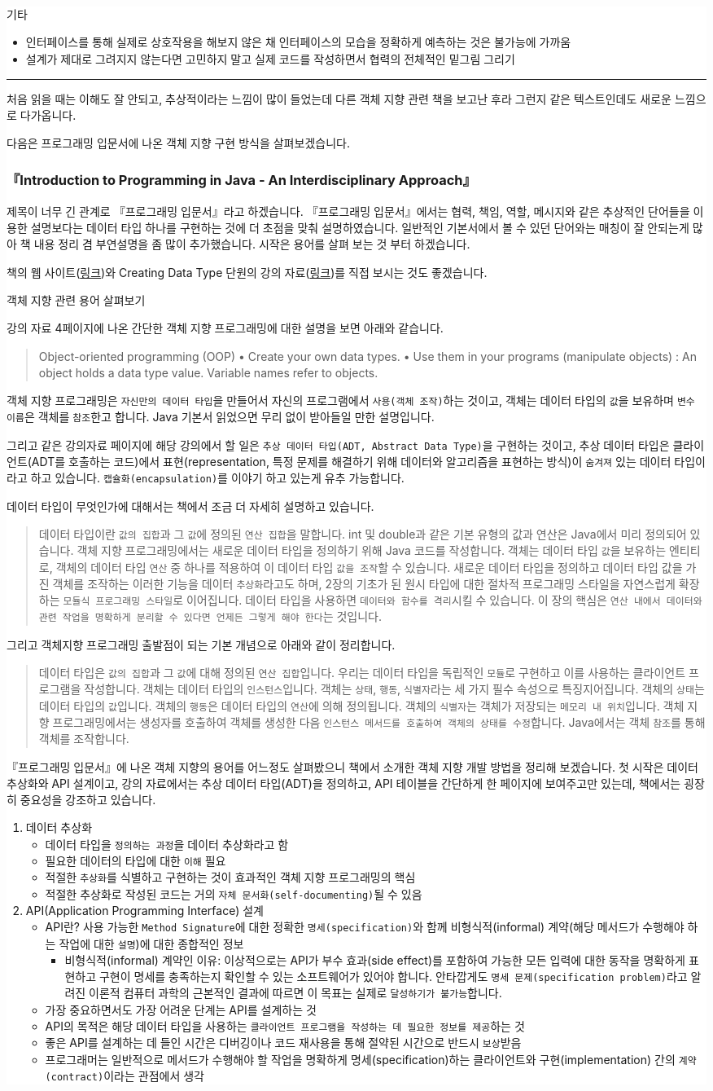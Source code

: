 기타
- 인터페이스를 통해 실제로 상호작용을 해보지 않은 채 인터페이스의 모습을 정확하게 예측하는 것은 불가능에 가까움
- 설계가 제대로 그려지지 않는다면 고민하지 말고 실제 코드를 작성하면서 협력의 전체적인 밑그림 그리기

---

처음 읽을 때는 이해도 잘 안되고, 추상적이라는 느낌이 많이 들었는데 다른 객체 지향 관련 책을 보고난 후라 그런지 같은 텍스트인데도 새로운 느낌으로 다가옵니다.

다음은 프로그래밍 입문서에 나온 객체 지향 구현 방식을 살펴보겠습니다.

### 『Introduction to Programming in Java - An Interdisciplinary Approach』

제목이 너무 긴 관계로 『프로그래밍 입문서』라고 하겠습니다. 『프로그래밍 입문서』에서는 협력, 책임, 역할, 메시지와 같은 추상적인 단어들을 이용한 설명보다는 데이터 타입 하나를 구현하는 것에 더 초점을 맞춰 설명하였습니다. 일반적인 기본서에서 볼 수 있던 단어와는 매칭이 잘 안되는게 많아 책 내용 정리 겸 부연설명을 좀 많이 추가했습니다. 시작은 용어를 살펴 보는 것 부터 하겠습니다.

책의 웹 사이트([링크](https://introcs.cs.princeton.edu/java/33design/))와 Creating Data Type 단원의 강의 자료([링크](https://introcs.cs.princeton.edu/java/lectures/keynote/CS.9.CreatingDTs.pdf))를 직접 보시는 것도 좋겠습니다.

객체 지향 관련 용어 살펴보기

강의 자료 4페이지에 나온 간단한 객체 지향 프로그래밍에 대한 설명을 보면 아래와 같습니다. 

>Object-oriented programming (OOP)
>• Create your own data types.
>• Use them in your programs (manipulate objects) : An object holds a data type value. Variable names refer to objects.

객체 지향 프로그래밍은 `자신만의 데이터 타입`을 만들어서 자신의 프로그램에서 `사용(객체 조작)`하는 것이고, 객체는 데이터 타입의 `값`을 보유하며 `변수 이름`은 객체를 `참조`한고 합니다. Java 기본서 읽었으면 무리 없이 받아들일 만한 설명입니다.

그리고 같은 강의자료 페이지에 해당 강의에서 할 일은 `추상 데이터 타입(ADT, Abstract Data Type)`을 구현하는 것이고, 추상 데이터 타입은 클라이언트(ADT를 호출하는 코드)에서 표현(representation, 특정 문제를 해결하기 위해 데이터와 알고리즘을 표현하는 방식)이 `숨겨져` 있는 데이터 타입이라고 하고 있습니다. `캡슐화(encapsulation)`를 이야기 하고 있는게 유추 가능합니다.

데이터 타입이 무엇인가에 대해서는 책에서 조금 더 자세히 설명하고 있습니다.

>데이터 타입이란 `값의 집합`과 그 `값`에 정의된 `연산 집합`을 말합니다. int 및 double과 같은 기본 유형의 값과 연산은 Java에서 미리 정의되어 있습니다. 객체 지향 프로그래밍에서는 새로운 데이터 타입을 정의하기 위해 Java 코드를 작성합니다. 객체는 데이터 타입 `값`을 보유하는 엔티티로, 객체의 데이터 타입 `연산` 중 하나를 적용하여 이 데이터 타입 `값을 조작`할 수 있습니다. 새로운 데이터 타입을 정의하고 데이터 타입 값을 가진 객체를 조작하는 이러한 기능을 데이터 `추상화`라고도 하며, 2장의 기초가 된 원시 타입에 대한 절차적 프로그래밍 스타일을 자연스럽게 확장하는 `모듈식 프로그래밍 스타일`로 이어집니다. 데이터 타입을 사용하면 `데이터와 함수를 격리`시킬 수 있습니다. 이 장의 핵심은 `연산 내에서 데이터와 관련 작업을 명확하게 분리할 수 있다면 언제든 그렇게 해야 한다`는 것입니다.

그리고 객체지향 프로그래밍 출발점이 되는 기본 개념으로 아래와 같이 정리합니다.

>데이터 타입은 `값의 집합`과 그 `값`에 대해 정의된 `연산 집합`입니다. 우리는 데이터 타입을 독립적인 `모듈`로 구현하고 이를 사용하는 클라이언트 프로그램을 작성합니다. 객체는 데이터 타입의 `인스턴스`입니다. 객체는 `상태`, `행동`, `식별자`라는 세 가지 필수 속성으로 특징지어집니다. 객체의 `상태`는 데이터 타입의 `값`입니다. 객체의 `행동`은 데이터 타입의 `연산`에 의해 정의됩니다. 객체의 `식별자`는 객체가 저장되는 `메모리 내 위치`입니다. 객체 지향 프로그래밍에서는 생성자를 호출하여 객체를 생성한 다음 `인스턴스 메서드를 호출하여 객체의 상태를 수정`합니다. Java에서는 객체 `참조`를 통해 객체를 조작합니다.

『프로그래밍 입문서』에 나온 객체 지향의 용어를 어느정도 살펴봤으니 책에서 소개한 객체 지향 개발 방법을 정리해 보겠습니다. 첫 시작은 데이터 추상화와 API 설계이고, 강의 자료에서는 추상 데이터 타입(ADT)을 정의하고, API 테이블을 간단하게 한 페이지에 보여주고만 있는데, 책에서는 굉장히 중요성을 강조하고 있습니다.

1. 데이터 추상화
	- 데이터 타입을 `정의하는 과정`을 데이터 추상화라고 함
	- 필요한 데이터의 타입에 대한 `이해` 필요
	- 적절한 `추상화`를 식별하고 구현하는 것이 효과적인 객체 지향 프로그래밍의 핵심
	- 적절한 추상화로 작성된 코드는 거의 `자체 문서화(self-documenting)`될 수 있음
2. API(Application Programming Interface) 설계
	- API란? 사용 가능한 `Method Signature`에 대한 정확한 `명세(specification)`와 함께 비형식적(informal) 계약(해당 메서드가 수행해야 하는 작업에 대한 `설명`)에 대한 종합적인 정보
		- 비형식적(informal) 계약인 이유: 이상적으로는 API가 부수 효과(side effect)를 포함하여 가능한 모든 입력에 대한 동작을 명확하게 표현하고 구현이 명세를 충족하는지 확인할 수 있는 소프트웨어가 있어야 합니다. 안타깝게도 `명세 문제(specification problem)`라고 알려진 이론적 컴퓨터 과학의 근본적인 결과에 따르면 이 목표는 실제로 `달성하기가 불가능`합니다. 
	- 가장 중요하면서도 가장 어려운 단계는 API를 설계하는 것
	- API의 목적은 해당 데이터 타입을 사용하는 `클라이언트 프로그램을 작성하는 데 필요한 정보를 제공`하는 것
	- 좋은 API를 설계하는 데 들인 시간은 디버깅이나 코드 재사용을 통해 절약된 시간으로 반드시 `보상`받음
	- 프로그래머는 일반적으로 메서드가 수행해야 할 작업을 명확하게 명세(specification)하는 클라이언트와 구현(implementation) 간의 `계약(contract)`이라는 관점에서 생각